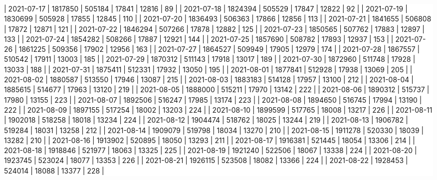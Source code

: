 | 2021-07-17 | 1817850 | 505184 | 17841 | 12816 | 89 |
| 2021-07-18 | 1824394 | 505529 | 17847 | 12822 | 92 |
| 2021-07-19 | 1830699 | 505928 | 17855 | 12845 | 110 |
| 2021-07-20 | 1836493 | 506363 | 17866 | 12856 | 113 |
| 2021-07-21 | 1841655 | 506808 | 17872 | 12871 | 121 |
| 2021-07-22 | 1846294 | 507266 | 17878 | 12882 | 125 |
| 2021-07-23 | 1850565 | 507762 | 17883 | 12897 | 133 |
| 2021-07-24 | 1854282 | 508266 | 17887 | 12921 | 144 |
| 2021-07-25 | 1857690 | 508782 | 17893 | 12937 | 153 |
| 2021-07-26 | 1861225 | 509356 | 17902 | 12956 | 163 |
| 2021-07-27 | 1864527 | 509949 | 17905 | 12979 | 174 |
| 2021-07-28 | 1867557 | 510542 | 17911 | 13003 | 185 |
| 2021-07-29 | 1870312 | 511143 | 17918 | 13017 | 189 |
| 2021-07-30 | 1872960 | 511748 | 17928 | 13033 | 188 |
| 2021-07-31 | 1875411 | 512331 | 17932 | 13050 | 195 |
| 2021-08-01 | 1877841 | 512928 | 17938 | 13069 | 205 |
| 2021-08-02 | 1880587 | 513550 | 17946 | 13087 | 215 |
| 2021-08-03 | 1883183 | 514128 | 17957 | 13100 | 212 |
| 2021-08-04 | 1885615 | 514677 | 17963 | 13120 | 219 |
| 2021-08-05 | 1888000 | 515211 | 17970 | 13142 | 222 |
| 2021-08-06 | 1890312 | 515737 | 17980 | 13155 | 223 |
| 2021-08-07 | 1892506 | 516247 | 17985 | 13174 | 223 |
| 2021-08-08 | 1894650 | 516745 | 17994 | 13190 | 222 |
| 2021-08-09 | 1897155 | 517254 | 18002 | 13203 | 224 |
| 2021-08-10 | 1899599 | 517765 | 18008 | 13217 | 226 |
| 2021-08-11 | 1902018 | 518258 | 18018 | 13234 | 224 |
| 2021-08-12 | 1904474 | 518762 | 18025 | 13244 | 219 |
| 2021-08-13 | 1906782 | 519284 | 18031 | 13258 | 212 |
| 2021-08-14 | 1909079 | 519798 | 18034 | 13270 | 210 |
| 2021-08-15 | 1911278 | 520330 | 18039 | 13282 | 210 |
| 2021-08-16 | 1913902 | 520895 | 18050 | 13293 | 211 |
| 2021-08-17 | 1916381 | 521445 | 18054 | 13306 | 214 |
| 2021-08-18 | 1918846 | 521977 | 18063 | 13325 | 225 |
| 2021-08-19 | 1921240 | 522506 | 18067 | 13338 | 224 |
| 2021-08-20 | 1923745 | 523024 | 18077 | 13353 | 226 |
| 2021-08-21 | 1926115 | 523508 | 18082 | 13366 | 224 |
| 2021-08-22 | 1928453 | 524014 | 18088 | 13377 | 228 |